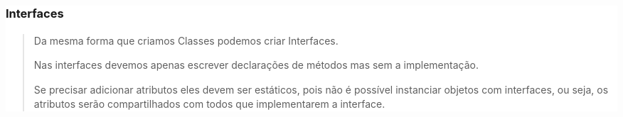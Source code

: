 
### Interfaces

> Da mesma forma que criamos Classes podemos criar Interfaces.
> 
> Nas interfaces devemos apenas escrever declarações de métodos mas sem a implementação.
> 
> Se precisar adicionar atributos eles devem ser estáticos, pois não é possível instanciar objetos com interfaces, ou seja, os atributos serão compartilhados com todos que implementarem a interface.

